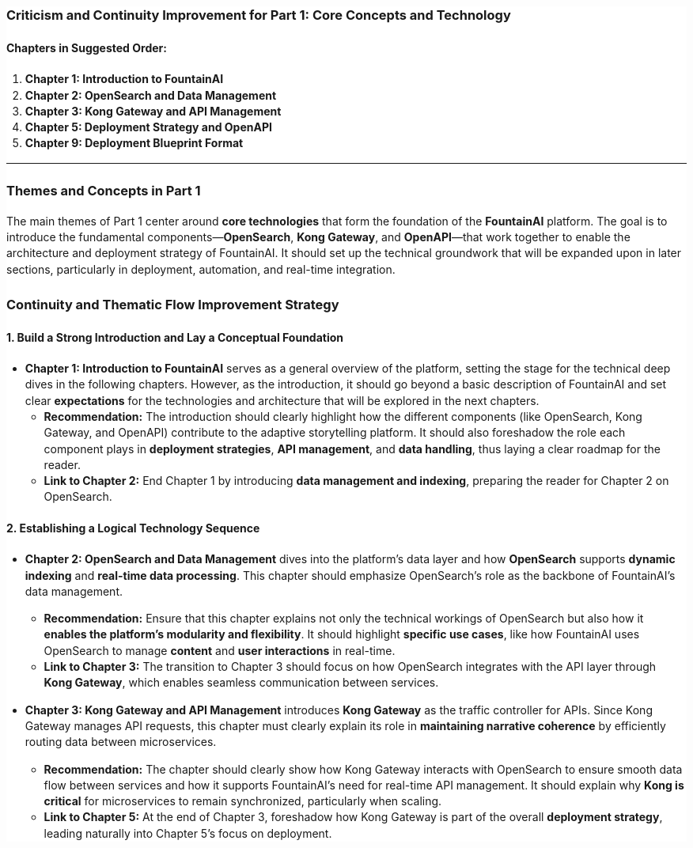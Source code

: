### Criticism and Continuity Improvement for Part 1: **Core Concepts and Technology**

#### **Chapters in Suggested Order:**
1. **Chapter 1: Introduction to FountainAI**
2. **Chapter 2: OpenSearch and Data Management**
3. **Chapter 3: Kong Gateway and API Management**
4. **Chapter 5: Deployment Strategy and OpenAPI**
5. **Chapter 9: Deployment Blueprint Format**

---

### **Themes and Concepts in Part 1**

The main themes of Part 1 center around **core technologies** that form the foundation of the **FountainAI** platform. The goal is to introduce the fundamental components—**OpenSearch**, **Kong Gateway**, and **OpenAPI**—that work together to enable the architecture and deployment strategy of FountainAI. It should set up the technical groundwork that will be expanded upon in later sections, particularly in deployment, automation, and real-time integration.

### **Continuity and Thematic Flow Improvement Strategy**

#### **1. Build a Strong Introduction and Lay a Conceptual Foundation**
   - **Chapter 1: Introduction to FountainAI** serves as a general overview of the platform, setting the stage for the technical deep dives in the following chapters. However, as the introduction, it should go beyond a basic description of FountainAI and set clear **expectations** for the technologies and architecture that will be explored in the next chapters.
     - **Recommendation:** The introduction should clearly highlight how the different components (like OpenSearch, Kong Gateway, and OpenAPI) contribute to the adaptive storytelling platform. It should also foreshadow the role each component plays in **deployment strategies**, **API management**, and **data handling**, thus laying a clear roadmap for the reader.
     - **Link to Chapter 2:** End Chapter 1 by introducing **data management and indexing**, preparing the reader for Chapter 2 on OpenSearch.

#### **2. Establishing a Logical Technology Sequence**
   - **Chapter 2: OpenSearch and Data Management** dives into the platform’s data layer and how **OpenSearch** supports **dynamic indexing** and **real-time data processing**. This chapter should emphasize OpenSearch’s role as the backbone of FountainAI’s data management.
     - **Recommendation:** Ensure that this chapter explains not only the technical workings of OpenSearch but also how it **enables the platform’s modularity and flexibility**. It should highlight **specific use cases**, like how FountainAI uses OpenSearch to manage **content** and **user interactions** in real-time.
     - **Link to Chapter 3:** The transition to Chapter 3 should focus on how OpenSearch integrates with the API layer through **Kong Gateway**, which enables seamless communication between services.

   - **Chapter 3: Kong Gateway and API Management** introduces **Kong Gateway** as the traffic controller for APIs. Since Kong Gateway manages API requests, this chapter must clearly explain its role in **maintaining narrative coherence** by efficiently routing data between microservices.
     - **Recommendation:** The chapter should clearly show how Kong Gateway interacts with OpenSearch to ensure smooth data flow between services and how it supports FountainAI’s need for real-time API management. It should explain why **Kong is critical** for microservices to remain synchronized, particularly when scaling.
     - **Link to Chapter 5:** At the end of Chapter 3, foreshadow how Kong Gateway is part of the overall **deployment strategy**, leading naturally into Chapter 5’s focus on deployment.
